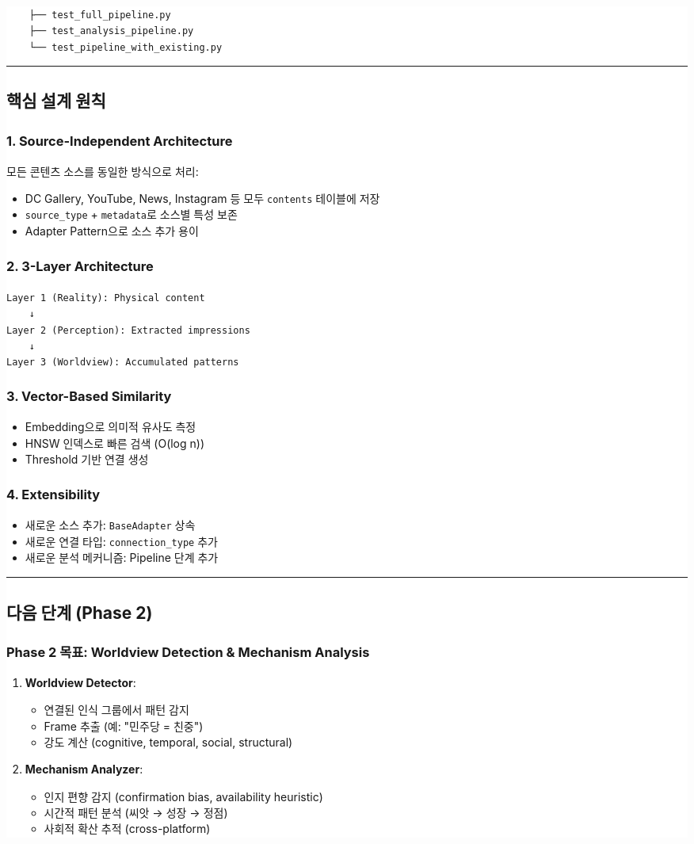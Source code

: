 ```
    ├── test_full_pipeline.py
    ├── test_analysis_pipeline.py
    └── test_pipeline_with_existing.py
```

---

## 핵심 설계 원칙

### 1. Source-Independent Architecture
모든 콘텐츠 소스를 동일한 방식으로 처리:
- DC Gallery, YouTube, News, Instagram 등 모두 `contents` 테이블에 저장
- `source_type` + `metadata`로 소스별 특성 보존
- Adapter Pattern으로 소스 추가 용이

### 2. 3-Layer Architecture
```
Layer 1 (Reality): Physical content
    ↓
Layer 2 (Perception): Extracted impressions
    ↓
Layer 3 (Worldview): Accumulated patterns
```

### 3. Vector-Based Similarity
- Embedding으로 의미적 유사도 측정
- HNSW 인덱스로 빠른 검색 (O(log n))
- Threshold 기반 연결 생성

### 4. Extensibility
- 새로운 소스 추가: `BaseAdapter` 상속
- 새로운 연결 타입: `connection_type` 추가
- 새로운 분석 메커니즘: Pipeline 단계 추가

---

## 다음 단계 (Phase 2)

### Phase 2 목표: Worldview Detection & Mechanism Analysis

1. **Worldview Detector**:
   - 연결된 인식 그룹에서 패턴 감지
   - Frame 추출 (예: "민주당 = 친중")
   - 강도 계산 (cognitive, temporal, social, structural)

2. **Mechanism Analyzer**:
   - 인지 편향 감지 (confirmation bias, availability heuristic)
   - 시간적 패턴 분석 (씨앗 → 성장 → 정점)
   - 사회적 확산 추적 (cross-platform)
